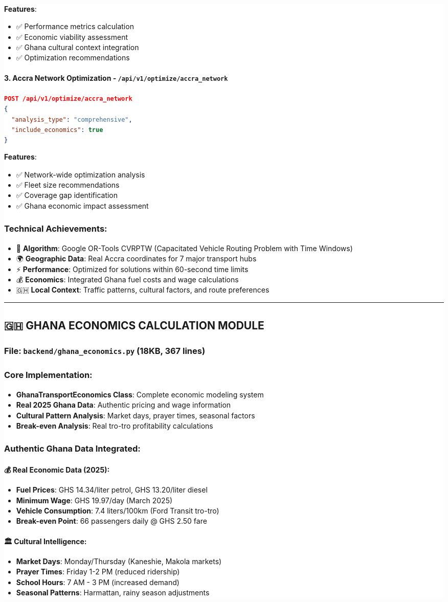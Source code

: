 **Features**:
- ✅ Performance metrics calculation
- ✅ Economic viability assessment
- ✅ Ghana cultural context integration
- ✅ Optimization recommendations

#### 3. **Accra Network Optimization** - `/api/v1/optimize/accra_network`
```json
POST /api/v1/optimize/accra_network
{
  "analysis_type": "comprehensive",
  "include_economics": true
}
```

**Features**:
- ✅ Network-wide optimization analysis
- ✅ Fleet size recommendations
- ✅ Coverage gap identification
- ✅ Ghana economic impact assessment

### **Technical Achievements**:
- 🎯 **Algorithm**: Google OR-Tools CVRPTW (Capacitated Vehicle Routing Problem with Time Windows)
- 🌍 **Geographic Data**: Real Accra coordinates for 7 major transport hubs
- ⚡ **Performance**: Optimized for solutions within 60-second time limits
- 💰 **Economics**: Integrated Ghana fuel costs and wage calculations
- 🇬🇭 **Local Context**: Traffic patterns, cultural factors, and route preferences

---

## 🇬🇭 **GHANA ECONOMICS CALCULATION MODULE**

### **File**: `backend/ghana_economics.py` (18KB, 367 lines)

### **Core Implementation**:
- **GhanaTransportEconomics Class**: Complete economic modeling system
- **Real 2025 Ghana Data**: Authentic pricing and wage information
- **Cultural Pattern Analysis**: Market days, prayer times, seasonal factors
- **Break-even Analysis**: Real tro-tro profitability calculations

### **Authentic Ghana Data Integrated**:

#### **💰 Real Economic Data (2025)**:
- **Fuel Prices**: GHS 14.34/liter petrol, GHS 13.20/liter diesel
- **Minimum Wage**: GHS 19.97/day (March 2025)
- **Vehicle Consumption**: 7.4 liters/100km (Ford Transit tro-tro)
- **Break-even Point**: 66 passengers daily @ GHS 2.50 fare

#### **🏛️ Cultural Intelligence**:
- **Market Days**: Monday/Thursday (Kaneshie, Makola markets)
- **Prayer Times**: Friday 1-2 PM (reduced ridership)
- **School Hours**: 7 AM - 3 PM (increased demand)
- **Seasonal Patterns**: Harmattan, rainy season adjustments
